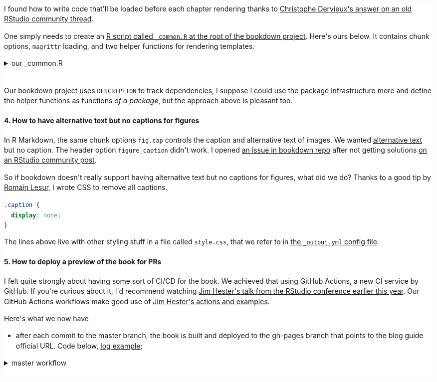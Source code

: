 I found how to write code that'll be loaded before each chapter rendering thanks to [Christophe Dervieux's answer on an old RStudio community thread](https://community.rstudio.com/t/bookdown-caching/43652/2).

One simply needs to create an [R script called `_common.R` at the root of the bookdown project](https://raw.githubusercontent.com/ropensci-org/blog-guidance/master/_common.R). 
Here's ours below. 
It contains chunk options, `magrittr` loading, and two helper functions for rendering templates.

<details closed><summary> <span title='Click to Expand'> our _common.R </span> </summary></details>
<br>

Our bookdown project uses `DESCRIPTION` to track dependencies, I suppose I could use the package infrastructure more and define the helper functions as functions _of a package_, but the approach above is pleasant too.

#### 4. How to have alternative text but no captions for figures

In R Markdown, the same chunk options `fig.cap` controls the caption and alternative text of images.
We wanted [alternative text](https://www.w3.org/WAI/tutorials/images/informative/) but no caption.
The header option `figure_caption` didn't work.
I opened [an issue in bookdown repo](https://github.com/rstudio/bookdown/issues/856) after not getting solutions [on an RStudio community post](https://community.rstudio.com/t/have-an-alternative-text-but-no-caption-or-a-different-caption-in-bookdown-git-book/50370).

So if bookdown doesn't really support having alternative text but no captions for figures, what did we do? Thanks to a good tip by [Romain Lesur](https://github.com/RLesur), I wrote CSS to remove all captions.

```css
.caption {
  display: none;
}
```

The lines above live with other styling stuff in a file called `style.css`, that we refer to in [the `_output.yml` config file](https://github.com/ropensci-org/blog-guidance/blob/cae5887f392b4137eec50467779e9bba973b0b69/_output.yml#L3).

#### 5. How to deploy a preview of the book for PRs

I felt quite strongly about having some sort of CI/CD for the book. We achieved that using GitHub Actions, a new CI service by GitHub. If you're curious about it, I'd recommend watching [Jim Hester's talk from the RStudio conference earlier this year](https://resources.rstudio.com/rstudio-conf-2020/azure-pipelines-and-github-actions-jim-hester). Our GitHub Actions workflows make good use of [Jim Hester's actions and examples](https://github.com/r-lib/actions).

Here's what we now have

* after each commit to the master branch, the book is built and deployed to the gh-pages branch that points to the blog guide official URL. Code below, [log example](https://github.com/ropensci-org/blog-guidance/runs/471978792?check_suite_focus=true);

<details closed><summary> <span title='Click to Expand'> master workflow </span> </summary></details>
<br>
